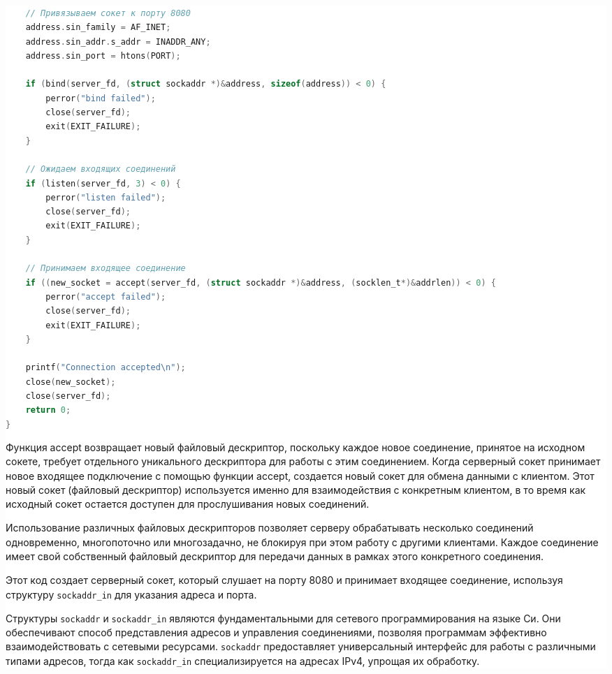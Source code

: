 ```c
    // Привязываем сокет к порту 8080
    address.sin_family = AF_INET;
    address.sin_addr.s_addr = INADDR_ANY;
    address.sin_port = htons(PORT);

    if (bind(server_fd, (struct sockaddr *)&address, sizeof(address)) < 0) {
        perror("bind failed");
        close(server_fd);
        exit(EXIT_FAILURE);
    }

    // Ожидаем входящих соединений
    if (listen(server_fd, 3) < 0) {
        perror("listen failed");
        close(server_fd);
        exit(EXIT_FAILURE);
    }

    // Принимаем входящее соединение
    if ((new_socket = accept(server_fd, (struct sockaddr *)&address, (socklen_t*)&addrlen)) < 0) {
        perror("accept failed");
        close(server_fd);
        exit(EXIT_FAILURE);
    }

    printf("Connection accepted\n");
    close(new_socket);
    close(server_fd);
    return 0;
}
```

Функция accept возвращает новый файловый дескриптор, поскольку каждое новое соединение, принятое на исходном сокете, требует отдельного уникального дескриптора для работы с этим соединением.  Когда серверный сокет принимает новое входящее подключение с помощью функции accept, создается новый сокет для обмена данными с клиентом. Этот новый сокет (файловый дескриптор) используется именно для взаимодействия с конкретным клиентом, в то время как исходный сокет остается доступен для прослушивания новых соединений.

Использование различных файловых дескрипторов позволяет серверу обрабатывать несколько соединений одновременно, многопоточно или многозадачно, не блокируя при этом работу с другими клиентами. Каждое соединение имеет свой собственный файловый дескриптор для передачи данных в рамках этого конкретного соединения.

Этот код создает серверный сокет, который слушает на порту 8080 и принимает входящее соединение, используя структуру `sockaddr_in` для указания адреса и порта.

Структуры `sockaddr` и `sockaddr_in` являются фундаментальными для сетевого программирования на языке Си. Они обеспечивают способ представления адресов и управления соединениями, позволяя программам эффективно взаимодействовать с сетевыми ресурсами. `sockaddr` предоставляет универсальный интерфейс для работы с различными типами адресов, тогда как `sockaddr_in` специализируется на адресах IPv4, упрощая их обработку.
